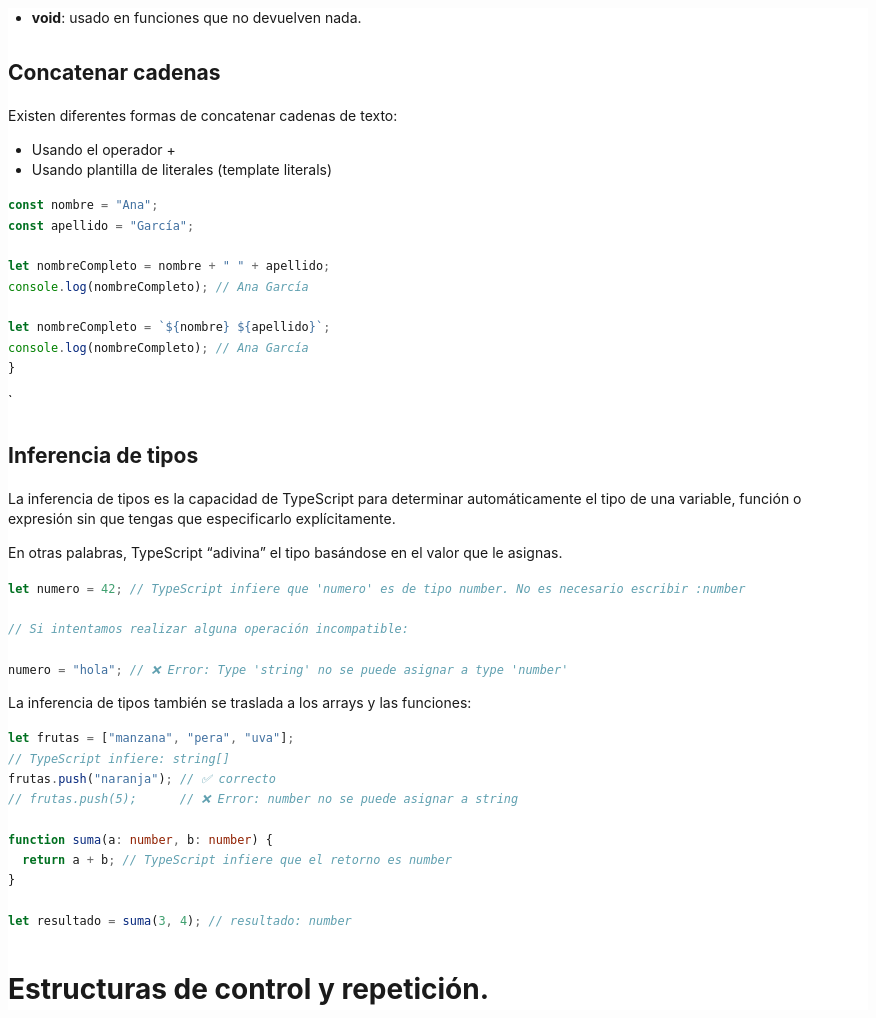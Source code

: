 
- **void**: usado en funciones que no devuelven nada.

## Concatenar cadenas
Existen diferentes formas de concatenar cadenas de texto:

- Usando el operador +
- Usando plantilla de literales (template literals)

```typescript
const nombre = "Ana";
const apellido = "García";

let nombreCompleto = nombre + " " + apellido;
console.log(nombreCompleto); // Ana García

let nombreCompleto = `${nombre} ${apellido}`;
console.log(nombreCompleto); // Ana García
}
```
`


## Inferencia de tipos
La inferencia de tipos es la capacidad de TypeScript para determinar automáticamente el tipo de una variable, función o expresión sin que tengas que especificarlo explícitamente.

En otras palabras, TypeScript “adivina” el tipo basándose en el valor que le asignas.

```typescript
let numero = 42; // TypeScript infiere que 'numero' es de tipo number. No es necesario escribir :number

// Si intentamos realizar alguna operación incompatible:

numero = "hola"; // ❌ Error: Type 'string' no se puede asignar a type 'number'
```

La inferencia de tipos también se traslada a los arrays y las funciones:

```typescript
let frutas = ["manzana", "pera", "uva"]; 
// TypeScript infiere: string[]
frutas.push("naranja"); // ✅ correcto
// frutas.push(5);      // ❌ Error: number no se puede asignar a string

function suma(a: number, b: number) {
  return a + b; // TypeScript infiere que el retorno es number
}

let resultado = suma(3, 4); // resultado: number
```

# Estructuras de control y repetición.
